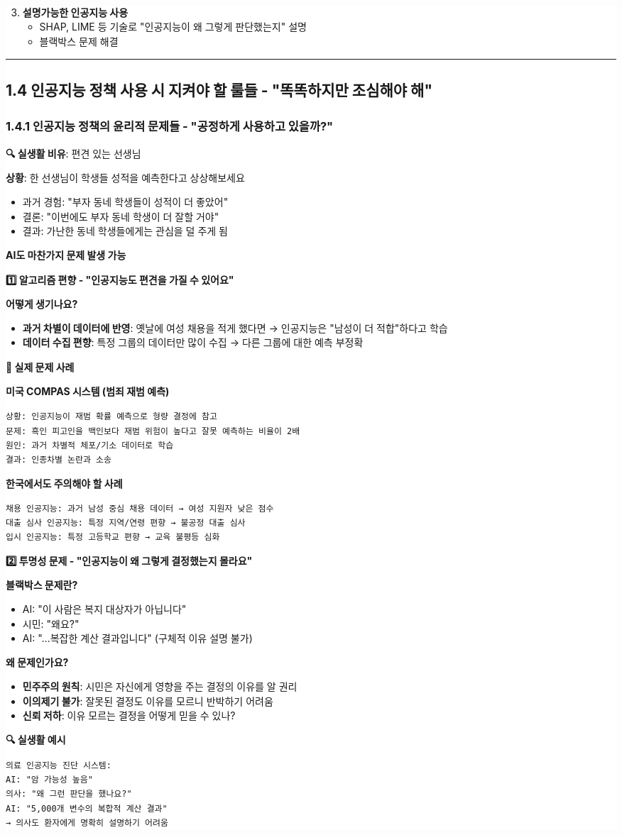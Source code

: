 3. **설명가능한 인공지능 사용**
   - SHAP, LIME 등 기술로 "인공지능이 왜 그렇게 판단했는지" 설명
   - 블랙박스 문제 해결

---

## 1.4 인공지능 정책 사용 시 지켜야 할 룰들 - "똑똑하지만 조심해야 해"

### 1.4.1 인공지능 정책의 윤리적 문제들 - "공정하게 사용하고 있을까?"

**🔍 실생활 비유**: 편견 있는 선생님

**상황**: 한 선생님이 학생들 성적을 예측한다고 상상해보세요
- 과거 경험: "부자 동네 학생들이 성적이 더 좋았어"
- 결론: "이번에도 부자 동네 학생이 더 잘할 거야"
- 결과: 가난한 동네 학생들에게는 관심을 덜 주게 됨

**AI도 마찬가지 문제 발생 가능**

**1️⃣ 알고리즘 편향 - "인공지능도 편견을 가질 수 있어요"**

**어떻게 생기나요?**
- **과거 차별이 데이터에 반영**: 옛날에 여성 채용을 적게 했다면 → 인공지능은 "남성이 더 적합"하다고 학습
- **데이터 수집 편향**: 특정 그룹의 데이터만 많이 수집 → 다른 그룹에 대한 예측 부정확

**🚨 실제 문제 사례**

**미국 COMPAS 시스템 (범죄 재범 예측)**
```
상황: 인공지능이 재범 확률 예측으로 형량 결정에 참고
문제: 흑인 피고인을 백인보다 재범 위험이 높다고 잘못 예측하는 비율이 2배
원인: 과거 차별적 체포/기소 데이터로 학습
결과: 인종차별 논란과 소송
```

**한국에서도 주의해야 할 사례**
```
채용 인공지능: 과거 남성 중심 채용 데이터 → 여성 지원자 낮은 점수
대출 심사 인공지능: 특정 지역/연령 편향 → 불공정 대출 심사
입시 인공지능: 특정 고등학교 편향 → 교육 불평등 심화
```

**2️⃣ 투명성 문제 - "인공지능이 왜 그렇게 결정했는지 몰라요"**

**블랙박스 문제란?**
- AI: "이 사람은 복지 대상자가 아닙니다"
- 시민: "왜요?"
- AI: "...복잡한 계산 결과입니다" (구체적 이유 설명 불가)

**왜 문제인가요?**
- **민주주의 원칙**: 시민은 자신에게 영향을 주는 결정의 이유를 알 권리
- **이의제기 불가**: 잘못된 결정도 이유를 모르니 반박하기 어려움
- **신뢰 저하**: 이유 모르는 결정을 어떻게 믿을 수 있나?

**🔍 실생활 예시**
```
의료 인공지능 진단 시스템:
AI: "암 가능성 높음"
의사: "왜 그런 판단을 했나요?"
AI: "5,000개 변수의 복합적 계산 결과"
→ 의사도 환자에게 명확히 설명하기 어려움
```

